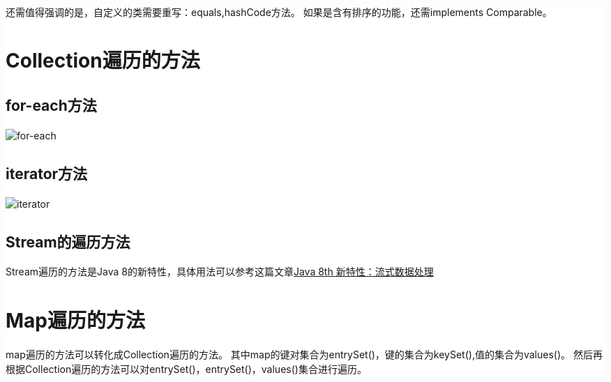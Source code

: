 还需值得强调的是，自定义的类需要重写：equals,hashCode方法。
如果是含有排序的功能，还需implements Comparable。

# Collection遍历的方法

## for-each方法

![for-each](/uploads/for-each.png)

## iterator方法

![iterator](/uploads/iteratorExample.png)

## Stream的遍历方法

Stream遍历的方法是Java 8的新特性，具体用法可以参考这篇文章[Java 8th 新特性：流式数据处理](https://my.oschina.net/wangzhenchao/blog/754726)

# Map遍历的方法

map遍历的方法可以转化成Collection遍历的方法。
其中map的键对集合为entrySet()，键的集合为keySet(),值的集合为values()。
然后再根据Collection遍历的方法可以对entrySet()，entrySet()，values()集合进行遍历。